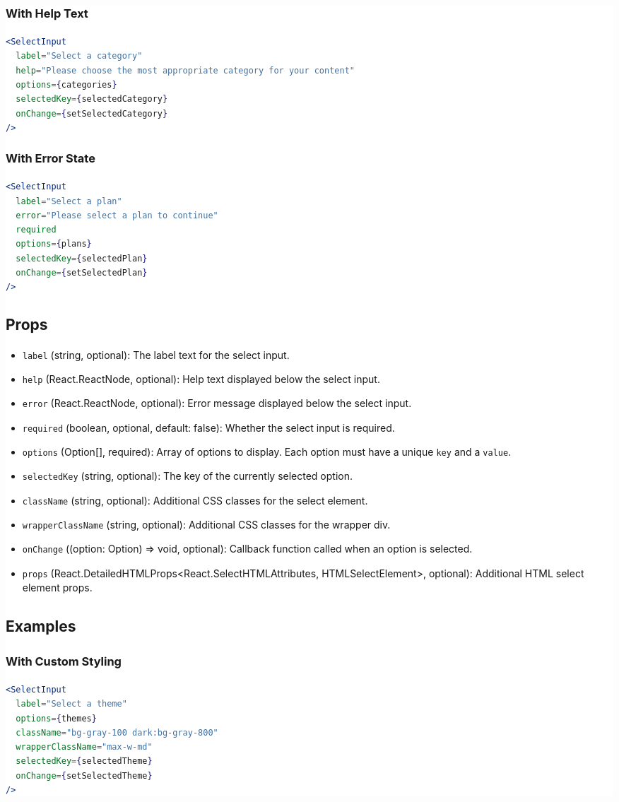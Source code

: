### With Help Text

```jsx
<SelectInput
  label="Select a category"
  help="Please choose the most appropriate category for your content"
  options={categories}
  selectedKey={selectedCategory}
  onChange={setSelectedCategory}
/>
```

### With Error State

```jsx
<SelectInput
  label="Select a plan"
  error="Please select a plan to continue"
  required
  options={plans}
  selectedKey={selectedPlan}
  onChange={setSelectedPlan}
/>
```

## Props

- `label` (string, optional): The label text for the select input.

- `help` (React.ReactNode, optional): Help text displayed below the select input.

- `error` (React.ReactNode, optional): Error message displayed below the select input.

- `required` (boolean, optional, default: false): Whether the select input is required.

- `options` (Option[], required): Array of options to display. Each option must have a unique `key` and a `value`.

- `selectedKey` (string, optional): The key of the currently selected option.

- `className` (string, optional): Additional CSS classes for the select element.

- `wrapperClassName` (string, optional): Additional CSS classes for the wrapper div.

- `onChange` ((option: Option) => void, optional): Callback function called when an option is selected.

- `props` (React.DetailedHTMLProps<React.SelectHTMLAttributes<HTMLSelectElement>, HTMLSelectElement>, optional): Additional HTML select element props.

## Examples

### With Custom Styling

```jsx
<SelectInput
  label="Select a theme"
  options={themes}
  className="bg-gray-100 dark:bg-gray-800"
  wrapperClassName="max-w-md"
  selectedKey={selectedTheme}
  onChange={setSelectedTheme}
/>
```
